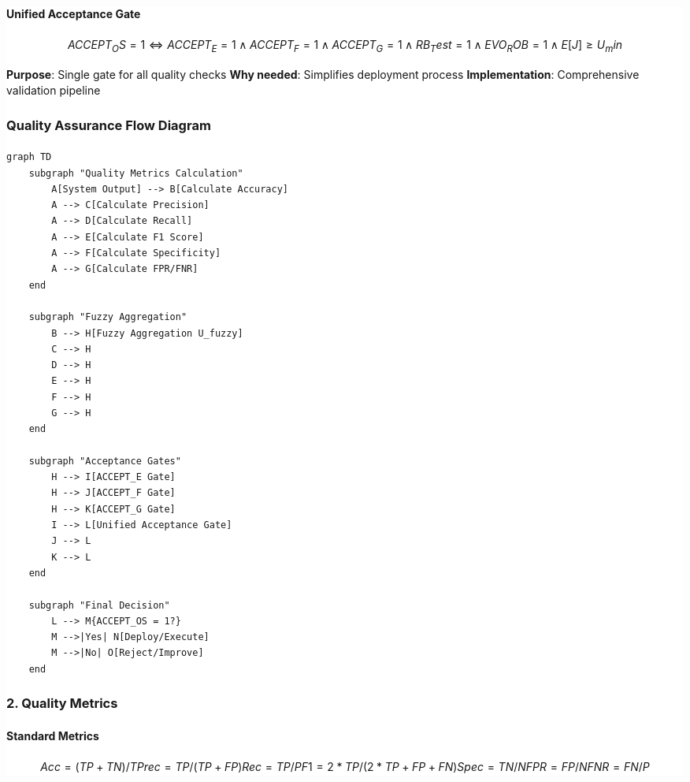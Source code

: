 #### Unified Acceptance Gate
```math
ACCEPT_OS = 1 ⇔ ACCEPT_E = 1 ∧ ACCEPT_F = 1 ∧ ACCEPT_G = 1 ∧ RB_Test = 1 ∧ EVO_ROB = 1 ∧ E[J] ≥ U_min
```

**Purpose**: Single gate for all quality checks
**Why needed**: Simplifies deployment process
**Implementation**: Comprehensive validation pipeline

### Quality Assurance Flow Diagram

```mermaid
graph TD
    subgraph "Quality Metrics Calculation"
        A[System Output] --> B[Calculate Accuracy]
        A --> C[Calculate Precision]
        A --> D[Calculate Recall]
        A --> E[Calculate F1 Score]
        A --> F[Calculate Specificity]
        A --> G[Calculate FPR/FNR]
    end
    
    subgraph "Fuzzy Aggregation"
        B --> H[Fuzzy Aggregation U_fuzzy]
        C --> H
        D --> H
        E --> H
        F --> H
        G --> H
    end
    
    subgraph "Acceptance Gates"
        H --> I[ACCEPT_E Gate]
        H --> J[ACCEPT_F Gate]
        H --> K[ACCEPT_G Gate]
        I --> L[Unified Acceptance Gate]
        J --> L
        K --> L
    end
    
    subgraph "Final Decision"
        L --> M{ACCEPT_OS = 1?}
        M -->|Yes| N[Deploy/Execute]
        M -->|No| O[Reject/Improve]
    end
```

### 2. Quality Metrics

#### Standard Metrics
```math
Acc = (TP + TN)/T
Prec = TP/(TP + FP)
Rec = TP/P
F1 = 2*TP/(2*TP + FP + FN)
Spec = TN/N
FPR = FP/N
FNR = FN/P
```
